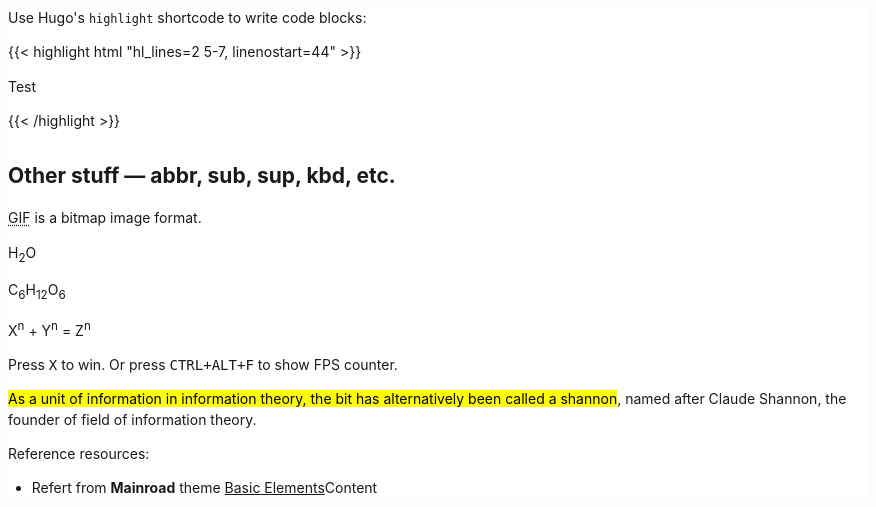 Use Hugo's `highlight` shortcode to write code blocks:

{{< highlight html "hl_lines=2 5-7, linenostart=44" >}}
<!DOCTYPE html>
<html lang="en">
<head>
<meta charset="UTF-8">
<title>Example HTML5 Document</title>
</head>
<body>
<p>Test</p>
</body>
</html>
{{< /highlight >}}


## Other stuff — abbr, sub, sup, kbd, etc.

<abbr title="Graphics Interchange Format">GIF</abbr> is a bitmap image format.

H<sub>2</sub>O

C<sub>6</sub>H<sub>12</sub>O<sub>6</sub>

X<sup>n</sup> + Y<sup>n</sup> = Z<sup>n</sup>

Press <kbd>X</kbd> to win. Or press <kbd><kbd>CTRL</kbd>+<kbd>ALT</kbd>+<kbd>F</kbd></kbd> to show FPS counter.

<mark>As a unit of information in information theory, the bit has alternatively been called a shannon</mark>, named after Claude Shannon, the founder of field of information theory.

Reference resources:

- Refert from **Mainroad** theme [Basic Elements](https://mainroad-demo.netlify.app/post/basic-elements/)Content
